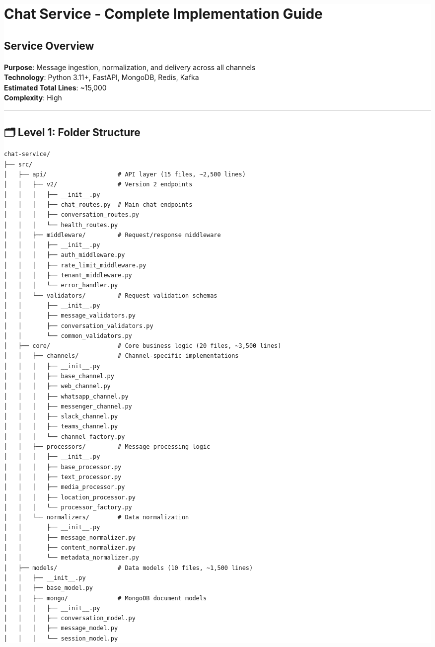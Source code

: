 # Chat Service - Complete Implementation Guide

## Service Overview
**Purpose**: Message ingestion, normalization, and delivery across all channels  
**Technology**: Python 3.11+, FastAPI, MongoDB, Redis, Kafka  
**Estimated Total Lines**: ~15,000  
**Complexity**: High  

---

## 🗂 Level 1: Folder Structure

```
chat-service/
├── src/
│   ├── api/                    # API layer (15 files, ~2,500 lines)
│   │   ├── v2/                 # Version 2 endpoints
│   │   │   ├── __init__.py
│   │   │   ├── chat_routes.py  # Main chat endpoints
│   │   │   ├── conversation_routes.py
│   │   │   └── health_routes.py
│   │   ├── middleware/         # Request/response middleware
│   │   │   ├── __init__.py
│   │   │   ├── auth_middleware.py
│   │   │   ├── rate_limit_middleware.py
│   │   │   ├── tenant_middleware.py
│   │   │   └── error_handler.py
│   │   └── validators/         # Request validation schemas
│   │       ├── __init__.py
│   │       ├── message_validators.py
│   │       ├── conversation_validators.py
│   │       └── common_validators.py
│   ├── core/                   # Core business logic (20 files, ~3,500 lines)
│   │   ├── channels/           # Channel-specific implementations
│   │   │   ├── __init__.py
│   │   │   ├── base_channel.py
│   │   │   ├── web_channel.py
│   │   │   ├── whatsapp_channel.py
│   │   │   ├── messenger_channel.py
│   │   │   ├── slack_channel.py
│   │   │   ├── teams_channel.py
│   │   │   └── channel_factory.py
│   │   ├── processors/         # Message processing logic
│   │   │   ├── __init__.py
│   │   │   ├── base_processor.py
│   │   │   ├── text_processor.py
│   │   │   ├── media_processor.py
│   │   │   ├── location_processor.py
│   │   │   └── processor_factory.py
│   │   └── normalizers/        # Data normalization
│   │       ├── __init__.py
│   │       ├── message_normalizer.py
│   │       ├── content_normalizer.py
│   │       └── metadata_normalizer.py
│   ├── models/                 # Data models (10 files, ~1,500 lines)
│   │   ├── __init__.py
│   │   ├── base_model.py
│   │   ├── mongo/              # MongoDB document models
│   │   │   ├── __init__.py
│   │   │   ├── conversation_model.py
│   │   │   ├── message_model.py
│   │   │   └── session_model.py
```